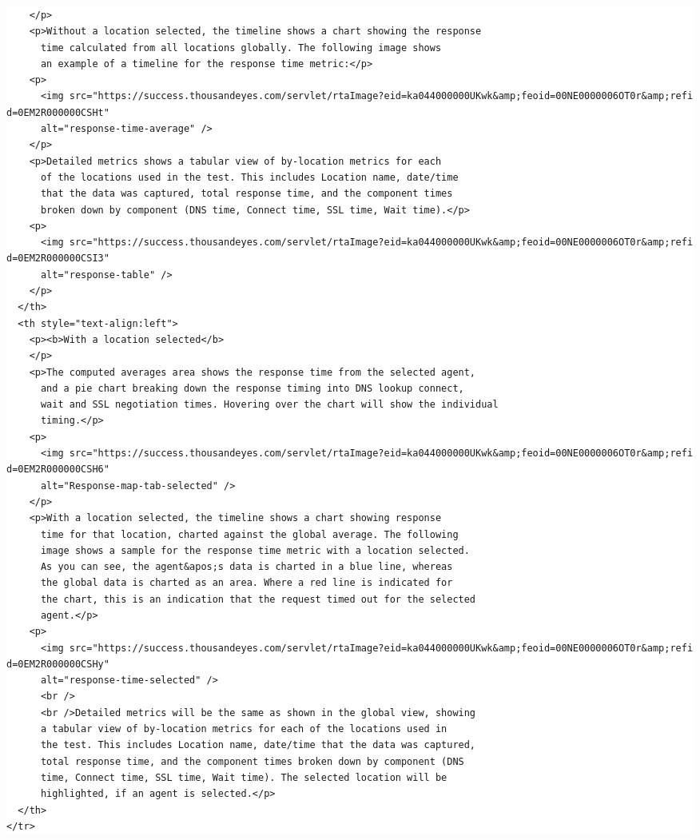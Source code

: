         </p>
        <p>Without a location selected, the timeline shows a chart showing the response
          time calculated from all locations globally. The following image shows
          an example of a timeline for the response time metric:</p>
        <p>
          <img src="https://success.thousandeyes.com/servlet/rtaImage?eid=ka044000000UKwk&amp;feoid=00NE0000006OT0r&amp;refid=0EM2R000000CSHt"
          alt="response-time-average" />
        </p>
        <p>Detailed metrics shows a tabular view of by-location metrics for each
          of the locations used in the test. This includes Location name, date/time
          that the data was captured, total response time, and the component times
          broken down by component (DNS time, Connect time, SSL time, Wait time).</p>
        <p>
          <img src="https://success.thousandeyes.com/servlet/rtaImage?eid=ka044000000UKwk&amp;feoid=00NE0000006OT0r&amp;refid=0EM2R000000CSI3"
          alt="response-table" />
        </p>
      </th>
      <th style="text-align:left">
        <p><b>With a location selected</b>
        </p>
        <p>The computed averages area shows the response time from the selected agent,
          and a pie chart breaking down the response timing into DNS lookup connect,
          wait and SSL negotiation times. Hovering over the chart will show the individual
          timing.</p>
        <p>
          <img src="https://success.thousandeyes.com/servlet/rtaImage?eid=ka044000000UKwk&amp;feoid=00NE0000006OT0r&amp;refid=0EM2R000000CSH6"
          alt="Response-map-tab-selected" />
        </p>
        <p>With a location selected, the timeline shows a chart showing response
          time for that location, charted against the global average. The following
          image shows a sample for the response time metric with a location selected.
          As you can see, the agent&apos;s data is charted in a blue line, whereas
          the global data is charted as an area. Where a red line is indicated for
          the chart, this is an indication that the request timed out for the selected
          agent.</p>
        <p>
          <img src="https://success.thousandeyes.com/servlet/rtaImage?eid=ka044000000UKwk&amp;feoid=00NE0000006OT0r&amp;refid=0EM2R000000CSHy"
          alt="response-time-selected" />
          <br />
          <br />Detailed metrics will be the same as shown in the global view, showing
          a tabular view of by-location metrics for each of the locations used in
          the test. This includes Location name, date/time that the data was captured,
          total response time, and the component times broken down by component (DNS
          time, Connect time, SSL time, Wait time). The selected location will be
          highlighted, if an agent is selected.</p>
      </th>
    </tr>
  </thead>
  <tbody></tbody>
</table>
